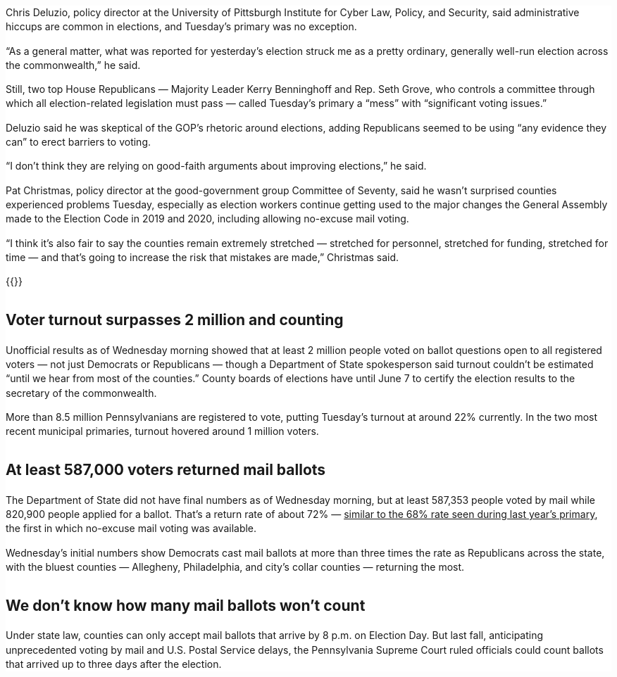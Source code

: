 Chris Deluzio, policy director at the University of Pittsburgh Institute for Cyber Law, Policy, and Security, said administrative hiccups are common in elections, and Tuesday’s primary was no exception.

“As a general matter, what was reported for yesterday’s election struck me as a pretty ordinary, generally well-run election across the commonwealth,” he said.

Still, two top House Republicans — Majority Leader Kerry Benninghoff and Rep. Seth Grove, who controls a committee through which all election-related legislation must pass — called Tuesday’s primary a “mess” with “significant voting issues.”

Deluzio said he was skeptical of the GOP’s rhetoric around elections, adding Republicans seemed to be using “any evidence they can” to erect barriers to voting.

“I don’t think they are relying on good-faith arguments about improving elections,” he said.

Pat Christmas, policy director at the good-government group Committee of Seventy, said he wasn’t surprised counties experienced problems Tuesday, especially as election workers continue getting used to the major changes the General Assembly made to the Election Code in 2019 and 2020, including allowing no-excuse mail voting.

“I think it’s also fair to say the counties remain extremely stretched — stretched for personnel, stretched for funding, stretched for time — and that’s going to increase the risk that mistakes are made,” Christmas said.

{{<picture src="external/zxwgeb1m1791xny22ds1fyxv88.jpeg" description="Workers count Philadelphia&#39;s mail ballots for the May 18 primary election." caption="Workers count Philadelphia&#39;s mail ballots for the May 18 primary election." credit="JOSE F. MORENO / Philadelphia Inquirer">}} 

## Voter turnout surpasses 2 million and counting

Unofficial results as of Wednesday morning showed that at least 2 million people voted on ballot questions open to all registered voters — not just Democrats or Republicans — though a Department of State spokesperson said turnout couldn’t be estimated “until we hear from most of the counties.” County boards of elections have until June 7 to certify the election results to the secretary of the commonwealth.

More than 8.5 million Pennsylvanians are registered to vote, putting Tuesday’s turnout at around 22% currently. In the two most recent municipal primaries, turnout hovered around 1 million voters.

## At least 587,000 voters returned mail ballots

The Department of State did not have final numbers as of Wednesday morning, but at least 587,353 people voted by mail while 820,900 people applied for a ballot. That’s a return rate of about 72% — <a href="https://www.dos.pa.gov/VotingElections/Documents/2020-08-01-Act35Report.pdf">similar to the 68% rate seen during last year’s primary</a>, the first in which no-excuse mail voting was available.

Wednesday’s initial numbers show Democrats cast mail ballots at more than three times the rate as Republicans across the state, with the bluest counties — Allegheny, Philadelphia, and city’s collar counties — returning the most.

## We don’t know how many mail ballots won’t count

Under state law, counties can only accept mail ballots that arrive by 8 p.m. on Election Day. But last fall, anticipating unprecedented voting by mail and U.S. Postal Service delays, the Pennsylvania Supreme Court ruled officials could count ballots that arrived up to three days after the election.

